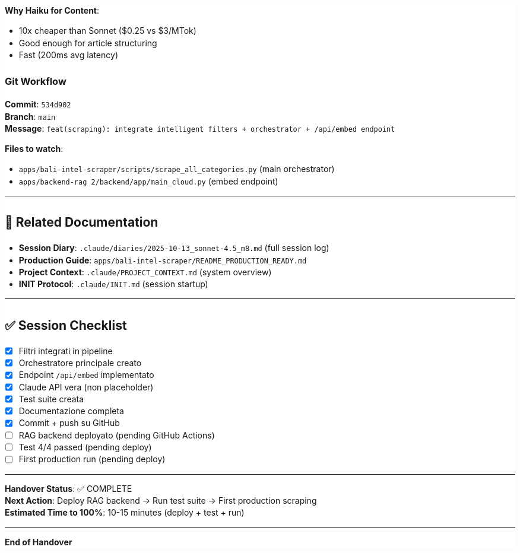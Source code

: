 **Why Haiku for Content**:
- 10x cheaper than Sonnet ($0.25 vs $3/MTok)
- Good enough for article structuring
- Fast (200ms avg latency)

### Git Workflow

**Commit**: `534d902`  
**Branch**: `main`  
**Message**: `feat(scraping): integrate intelligent filters + orchestrator + /api/embed endpoint`

**Files to watch**:
- `apps/bali-intel-scraper/scripts/scrape_all_categories.py` (main orchestrator)
- `apps/backend-rag 2/backend/app/main_cloud.py` (embed endpoint)

---

## 🔗 Related Documentation

- **Session Diary**: `.claude/diaries/2025-10-13_sonnet-4.5_m8.md` (full session log)
- **Production Guide**: `apps/bali-intel-scraper/README_PRODUCTION_READY.md`
- **Project Context**: `.claude/PROJECT_CONTEXT.md` (system overview)
- **INIT Protocol**: `.claude/INIT.md` (session startup)

---

## ✅ Session Checklist

- [x] Filtri integrati in pipeline
- [x] Orchestratore principale creato
- [x] Endpoint `/api/embed` implementato
- [x] Claude API vera (non placeholder)
- [x] Test suite creata
- [x] Documentazione completa
- [x] Commit + push su GitHub
- [ ] RAG backend deployato (pending GitHub Actions)
- [ ] Test 4/4 passed (pending deploy)
- [ ] First production run (pending deploy)

---

**Handover Status**: ✅ COMPLETE  
**Next Action**: Deploy RAG backend → Run test suite → First production scraping  
**Estimated Time to 100%**: 10-15 minutes (deploy + test + run)

---

**End of Handover**

